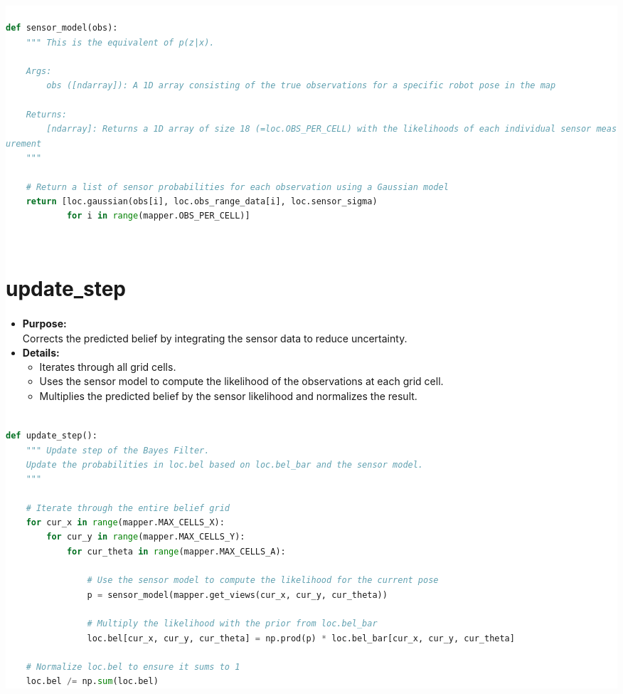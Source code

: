 ```python

def sensor_model(obs):
    """ This is the equivalent of p(z|x).

    Args:
        obs ([ndarray]): A 1D array consisting of the true observations for a specific robot pose in the map 

    Returns:
        [ndarray]: Returns a 1D array of size 18 (=loc.OBS_PER_CELL) with the likelihoods of each individual sensor measurement
    """

    # Return a list of sensor probabilities for each observation using a Gaussian model
    return [loc.gaussian(obs[i], loc.obs_range_data[i], loc.sensor_sigma)
            for i in range(mapper.OBS_PER_CELL)]

```


<br>

# update_step
- **Purpose:**  
  Corrects the predicted belief by integrating the sensor data to reduce uncertainty.
- **Details:**  
  - Iterates through all grid cells.
  - Uses the sensor model to compute the likelihood of the observations at each grid cell.
  - Multiplies the predicted belief by the sensor likelihood and normalizes the result.

```python

def update_step():
    """ Update step of the Bayes Filter.
    Update the probabilities in loc.bel based on loc.bel_bar and the sensor model.
    """

    # Iterate through the entire belief grid
    for cur_x in range(mapper.MAX_CELLS_X):
        for cur_y in range(mapper.MAX_CELLS_Y):
            for cur_theta in range(mapper.MAX_CELLS_A):

                # Use the sensor model to compute the likelihood for the current pose
                p = sensor_model(mapper.get_views(cur_x, cur_y, cur_theta))

                # Multiply the likelihood with the prior from loc.bel_bar
                loc.bel[cur_x, cur_y, cur_theta] = np.prod(p) * loc.bel_bar[cur_x, cur_y, cur_theta]

    # Normalize loc.bel to ensure it sums to 1
    loc.bel /= np.sum(loc.bel)

```
